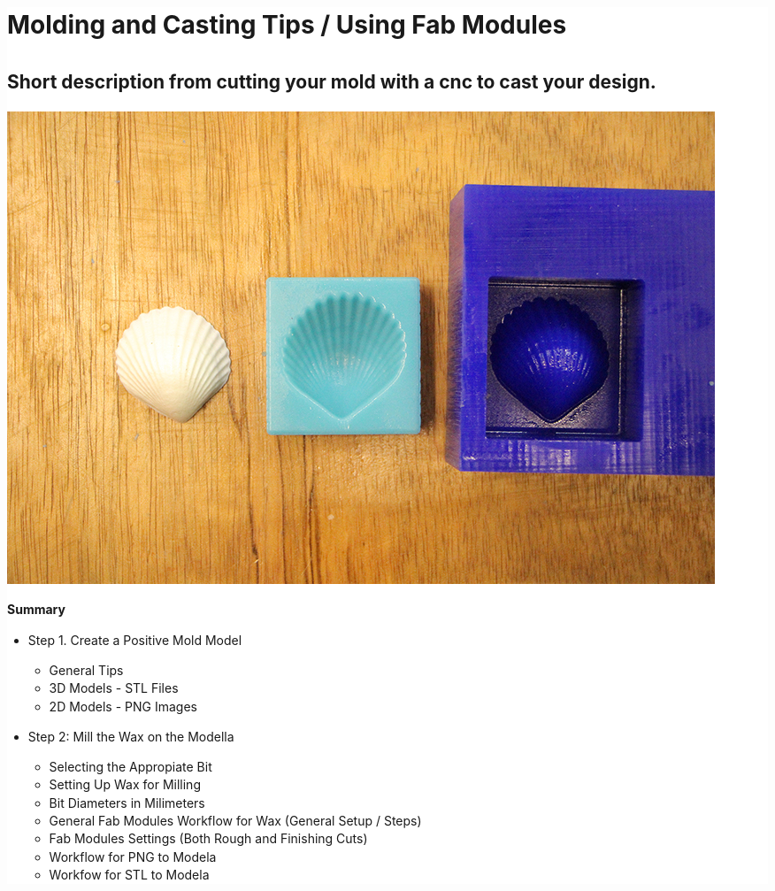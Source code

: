 # Molding and Casting Tips / Using Fab Modules

## Short description from cutting your mold with a cnc to cast your design.
![image](molding_fabmodules/all.jpg)

**Summary**

* Step 1. Create a Positive Mold Model
    * General Tips
    * 3D Models - STL Files
    * 2D Models - PNG Images


* Step 2: Mill the Wax on the Modella
  * Selecting the Appropiate Bit
  * Setting Up Wax for Milling
  * Bit Diameters in Milimeters
  * General Fab Modules Workflow for Wax (General Setup / Steps)
  * Fab Modules Settings (Both Rough and Finishing Cuts)
  * Workflow for PNG to Modela
  * Workfow for STL to Modela


